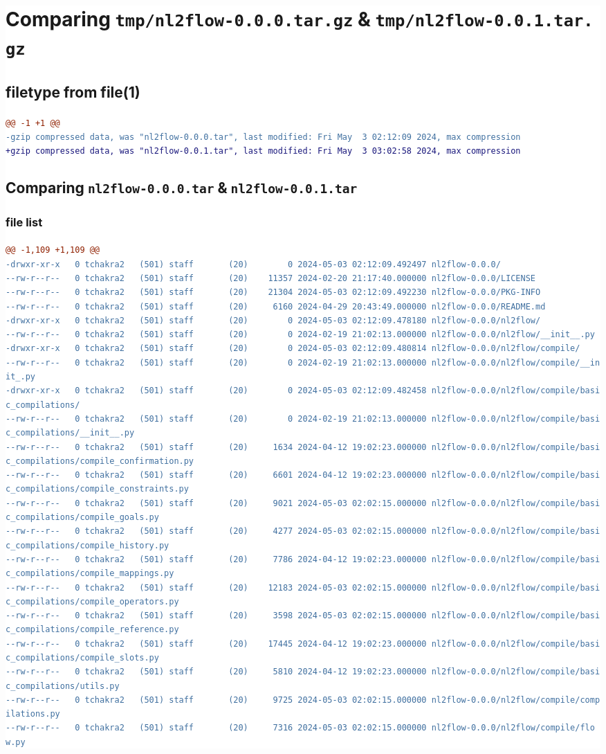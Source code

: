 # Comparing `tmp/nl2flow-0.0.0.tar.gz` & `tmp/nl2flow-0.0.1.tar.gz`

## filetype from file(1)

```diff
@@ -1 +1 @@
-gzip compressed data, was "nl2flow-0.0.0.tar", last modified: Fri May  3 02:12:09 2024, max compression
+gzip compressed data, was "nl2flow-0.0.1.tar", last modified: Fri May  3 03:02:58 2024, max compression
```

## Comparing `nl2flow-0.0.0.tar` & `nl2flow-0.0.1.tar`

### file list

```diff
@@ -1,109 +1,109 @@
-drwxr-xr-x   0 tchakra2   (501) staff       (20)        0 2024-05-03 02:12:09.492497 nl2flow-0.0.0/
--rw-r--r--   0 tchakra2   (501) staff       (20)    11357 2024-02-20 21:17:40.000000 nl2flow-0.0.0/LICENSE
--rw-r--r--   0 tchakra2   (501) staff       (20)    21304 2024-05-03 02:12:09.492230 nl2flow-0.0.0/PKG-INFO
--rw-r--r--   0 tchakra2   (501) staff       (20)     6160 2024-04-29 20:43:49.000000 nl2flow-0.0.0/README.md
-drwxr-xr-x   0 tchakra2   (501) staff       (20)        0 2024-05-03 02:12:09.478180 nl2flow-0.0.0/nl2flow/
--rw-r--r--   0 tchakra2   (501) staff       (20)        0 2024-02-19 21:02:13.000000 nl2flow-0.0.0/nl2flow/__init__.py
-drwxr-xr-x   0 tchakra2   (501) staff       (20)        0 2024-05-03 02:12:09.480814 nl2flow-0.0.0/nl2flow/compile/
--rw-r--r--   0 tchakra2   (501) staff       (20)        0 2024-02-19 21:02:13.000000 nl2flow-0.0.0/nl2flow/compile/__init_.py
-drwxr-xr-x   0 tchakra2   (501) staff       (20)        0 2024-05-03 02:12:09.482458 nl2flow-0.0.0/nl2flow/compile/basic_compilations/
--rw-r--r--   0 tchakra2   (501) staff       (20)        0 2024-02-19 21:02:13.000000 nl2flow-0.0.0/nl2flow/compile/basic_compilations/__init__.py
--rw-r--r--   0 tchakra2   (501) staff       (20)     1634 2024-04-12 19:02:23.000000 nl2flow-0.0.0/nl2flow/compile/basic_compilations/compile_confirmation.py
--rw-r--r--   0 tchakra2   (501) staff       (20)     6601 2024-04-12 19:02:23.000000 nl2flow-0.0.0/nl2flow/compile/basic_compilations/compile_constraints.py
--rw-r--r--   0 tchakra2   (501) staff       (20)     9021 2024-05-03 02:02:15.000000 nl2flow-0.0.0/nl2flow/compile/basic_compilations/compile_goals.py
--rw-r--r--   0 tchakra2   (501) staff       (20)     4277 2024-05-03 02:02:15.000000 nl2flow-0.0.0/nl2flow/compile/basic_compilations/compile_history.py
--rw-r--r--   0 tchakra2   (501) staff       (20)     7786 2024-04-12 19:02:23.000000 nl2flow-0.0.0/nl2flow/compile/basic_compilations/compile_mappings.py
--rw-r--r--   0 tchakra2   (501) staff       (20)    12183 2024-05-03 02:02:15.000000 nl2flow-0.0.0/nl2flow/compile/basic_compilations/compile_operators.py
--rw-r--r--   0 tchakra2   (501) staff       (20)     3598 2024-05-03 02:02:15.000000 nl2flow-0.0.0/nl2flow/compile/basic_compilations/compile_reference.py
--rw-r--r--   0 tchakra2   (501) staff       (20)    17445 2024-04-12 19:02:23.000000 nl2flow-0.0.0/nl2flow/compile/basic_compilations/compile_slots.py
--rw-r--r--   0 tchakra2   (501) staff       (20)     5810 2024-04-12 19:02:23.000000 nl2flow-0.0.0/nl2flow/compile/basic_compilations/utils.py
--rw-r--r--   0 tchakra2   (501) staff       (20)     9725 2024-05-03 02:02:15.000000 nl2flow-0.0.0/nl2flow/compile/compilations.py
--rw-r--r--   0 tchakra2   (501) staff       (20)     7316 2024-05-03 02:02:15.000000 nl2flow-0.0.0/nl2flow/compile/flow.py
```